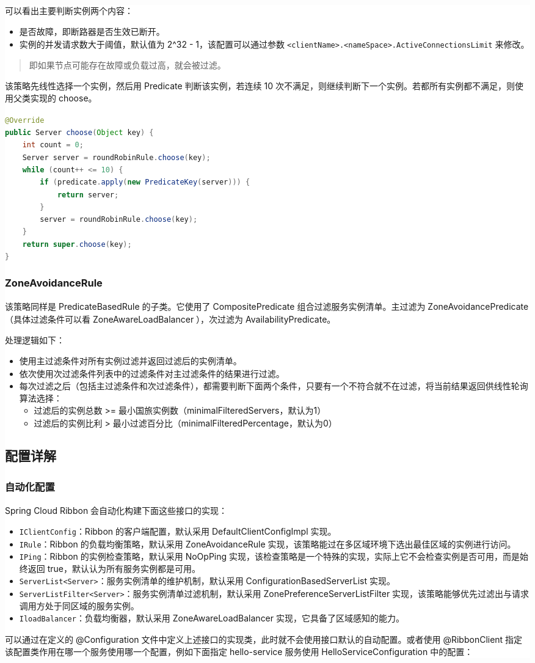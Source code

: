 可以看出主要判断实例两个内容：

* 是否故障，即断路器是否生效已断开。
* 实例的并发请求数大于阈值，默认值为 2^32 - 1，该配置可以通过参数 `<clientName>.<nameSpace>.ActiveConnectionsLimit` 来修改。

> 即如果节点可能存在故障或负载过高，就会被过滤。

该策略先线性选择一个实例，然后用 Predicate 判断该实例，若连续 10 次不满足，则继续判断下一个实例。若都所有实例都不满足，则使用父类实现的 choose。

```java
@Override
public Server choose(Object key) {
    int count = 0;
    Server server = roundRobinRule.choose(key);
    while (count++ <= 10) {
        if (predicate.apply(new PredicateKey(server))) {
            return server;
        }
        server = roundRobinRule.choose(key);
    }
    return super.choose(key);
}
```



### ZoneAvoidanceRule

该策略同样是 PredicateBasedRule 的子类。它使用了 CompositePredicate 组合过滤服务实例清单。主过滤为 ZoneAvoidancePredicate （具体过滤条件可以看 ZoneAwareLoadBalancer ），次过滤为 AvailabilityPredicate。

处理逻辑如下：

* 使用主过滤条件对所有实例过滤并返回过滤后的实例清单。
* 依次使用次过滤条件列表中的过滤条件对主过滤条件的结果进行过滤。
* 每次过滤之后（包括主过滤条件和次过滤条件），都需要判断下面两个条件，只要有一个不符合就不在过滤，将当前结果返回供线性轮询算法选择：
  * 过滤后的实例总数 >= 最小国旅实例数（minimalFilteredServers，默认为1）
  * 过滤后的实例比利 > 最小过滤百分比（minimalFilteredPercentage，默认为0）



## 配置详解

### 自动化配置

Spring Cloud Ribbon 会自动化构建下面这些接口的实现：

* `IClientConfig`：Ribbon 的客户端配置，默认采用 DefaultClientConfigImpl 实现。
* `IRule`：Ribbon 的负载均衡策略，默认采用 ZoneAvoidanceRule 实现，该策略能过在多区域环境下选出最佳区域的实例进行访问。
* `IPing`：Ribbon 的实例检查策略，默认采用 NoOpPing 实现，该检查策略是一个特殊的实现，实际上它不会检查实例是否可用，而是始终返回 true，默认认为所有服务实例都是可用。
* `ServerList<Server>`：服务实例清单的维护机制，默认采用 ConfigurationBasedServerList 实现。
* `ServerListFilter<Server>`：服务实例清单过滤机制，默认采用 ZonePreferenceServerListFilter 实现，该策略能够优先过滤出与请求调用方处于同区域的服务实例。
* `IloadBalancer`：负载均衡器，默认采用 ZoneAwareLoadBalancer 实现，它具备了区域感知的能力。

可以通过在定义的 @Configuration 文件中定义上述接口的实现类，此时就不会使用接口默认的自动配置。或者使用 @RibbonClient 指定该配置类作用在哪一个服务使用哪一个配置，例如下面指定 hello-service 服务使用 HelloServiceConfiguration 中的配置：
